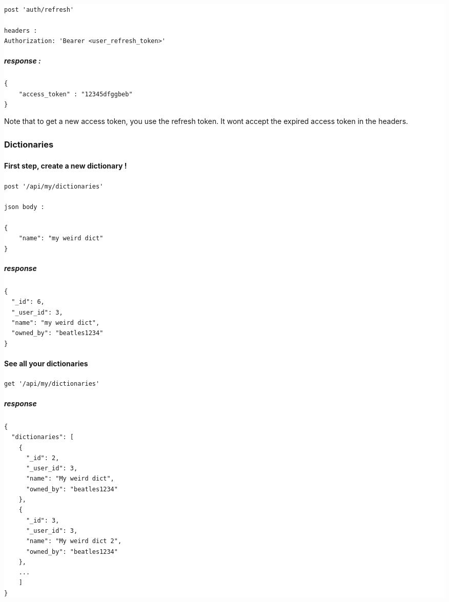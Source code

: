 ```
post 'auth/refresh'

headers : 
Authorization: 'Bearer <user_refresh_token>'
```
##### response : 
```
{
    "access_token" : "12345dfggbeb"
}
```
Note that to get a new access token, you use the refresh token. It wont accept the expired access token in the headers.

### Dictionaries

#### First step, create a new dictionary ! 
```
post '/api/my/dictionaries'

json body : 

{
	"name": "my weird dict"
}
```
##### response 
```
{
  "_id": 6,
  "_user_id": 3,
  "name": "my weird dict",
  "owned_by": "beatles1234"
}
```
#### See all your dictionaries
```
get '/api/my/dictionaries'
```
##### response

```
{
  "dictionaries": [
    {
      "_id": 2,
      "_user_id": 3,
      "name": "My weird dict",
      "owned_by": "beatles1234"
    },
    {
      "_id": 3,
      "_user_id": 3,
      "name": "My weird dict 2",
      "owned_by": "beatles1234"
    },
    ...
    ]
}
```
